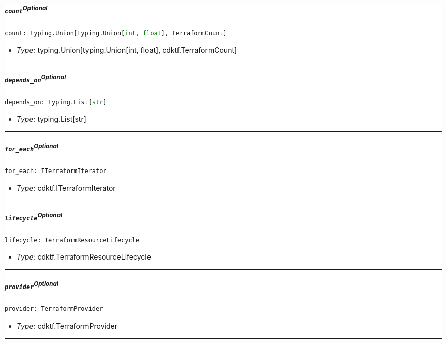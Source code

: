 ##### `count`<sup>Optional</sup> <a name="count" id="@cdktf/provider-azurerm.hdinsightSparkCluster.HdinsightSparkCluster.property.count"></a>

```python
count: typing.Union[typing.Union[int, float], TerraformCount]
```

- *Type:* typing.Union[typing.Union[int, float], cdktf.TerraformCount]

---

##### `depends_on`<sup>Optional</sup> <a name="depends_on" id="@cdktf/provider-azurerm.hdinsightSparkCluster.HdinsightSparkCluster.property.dependsOn"></a>

```python
depends_on: typing.List[str]
```

- *Type:* typing.List[str]

---

##### `for_each`<sup>Optional</sup> <a name="for_each" id="@cdktf/provider-azurerm.hdinsightSparkCluster.HdinsightSparkCluster.property.forEach"></a>

```python
for_each: ITerraformIterator
```

- *Type:* cdktf.ITerraformIterator

---

##### `lifecycle`<sup>Optional</sup> <a name="lifecycle" id="@cdktf/provider-azurerm.hdinsightSparkCluster.HdinsightSparkCluster.property.lifecycle"></a>

```python
lifecycle: TerraformResourceLifecycle
```

- *Type:* cdktf.TerraformResourceLifecycle

---

##### `provider`<sup>Optional</sup> <a name="provider" id="@cdktf/provider-azurerm.hdinsightSparkCluster.HdinsightSparkCluster.property.provider"></a>

```python
provider: TerraformProvider
```

- *Type:* cdktf.TerraformProvider

---
